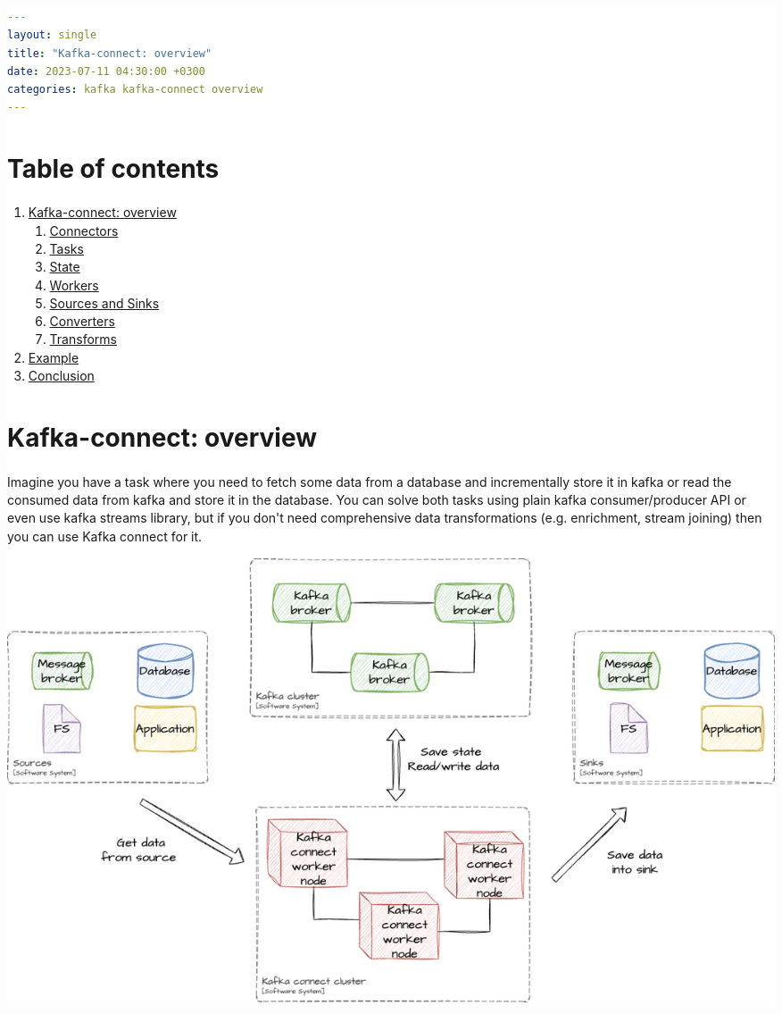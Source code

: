 ```yaml
---
layout: single
title: "Kafka-connect: overview"
date: 2023-07-11 04:30:00 +0300
categories: kafka kafka-connect overview
---
```


# Table of contents
1. [Kafka-connect: overview](#kafka-connect-overview)
   1. [Connectors](#connectors)
   2. [Tasks](#tasks)
   3. [State](#state)
   4. [Workers](#workers)
   5. [Sources and Sinks](#sources-and-sinks)
   6. [Converters](#converters)
   7. [Transforms](#transforms)
2. [Example](#example)
3. [Conclusion](#conclusion)

# Kafka-connect: overview <a name="kafka-connect-overview"></a>
Imagine you have a task where you need to fetch some data from a database and incrementally store it in kafka or read the consumed data from kafka and store it in the database.
You can solve both tasks using plain kafka consumer/producer API or even use kafka streams library, 
but if you don't need comprehensive data transformations (e.g. enrichment, stream joining) then you can use Kafka connect for it.

![Kafka connect concepts](/assets/images/2023/kafka-connect-overview/kafka-connect-concepts.png)
